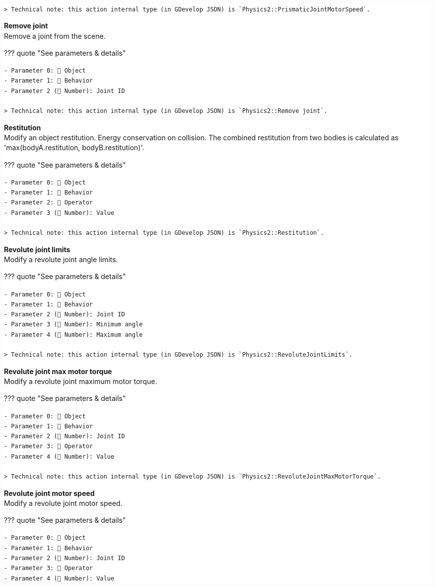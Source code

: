     > Technical note: this action internal type (in GDevelop JSON) is `Physics2::PrismaticJointMotorSpeed`.

**Remove joint**  
Remove a joint from the scene.

??? quote "See parameters & details"

    - Parameter 0: 👾 Object
    - Parameter 1: 🧩 Behavior
    - Parameter 2 (🔢 Number): Joint ID

    > Technical note: this action internal type (in GDevelop JSON) is `Physics2::Remove joint`.

**Restitution**  
Modify an object restitution. Energy conservation on collision. The combined restitution from two bodies is calculated as 'max(bodyA.restitution, bodyB.restitution)'.

??? quote "See parameters & details"

    - Parameter 0: 👾 Object
    - Parameter 1: 🧩 Behavior
    - Parameter 2: 🟰 Operator
    - Parameter 3 (🔢 Number): Value

    > Technical note: this action internal type (in GDevelop JSON) is `Physics2::Restitution`.

**Revolute joint limits**  
Modify a revolute joint angle limits.

??? quote "See parameters & details"

    - Parameter 0: 👾 Object
    - Parameter 1: 🧩 Behavior
    - Parameter 2 (🔢 Number): Joint ID
    - Parameter 3 (🔢 Number): Minimum angle
    - Parameter 4 (🔢 Number): Maximum angle

    > Technical note: this action internal type (in GDevelop JSON) is `Physics2::RevoluteJointLimits`.

**Revolute joint max motor torque**  
Modify a revolute joint maximum motor torque.

??? quote "See parameters & details"

    - Parameter 0: 👾 Object
    - Parameter 1: 🧩 Behavior
    - Parameter 2 (🔢 Number): Joint ID
    - Parameter 3: 🟰 Operator
    - Parameter 4 (🔢 Number): Value

    > Technical note: this action internal type (in GDevelop JSON) is `Physics2::RevoluteJointMaxMotorTorque`.

**Revolute joint motor speed**  
Modify a revolute joint motor speed.

??? quote "See parameters & details"

    - Parameter 0: 👾 Object
    - Parameter 1: 🧩 Behavior
    - Parameter 2 (🔢 Number): Joint ID
    - Parameter 3: 🟰 Operator
    - Parameter 4 (🔢 Number): Value
